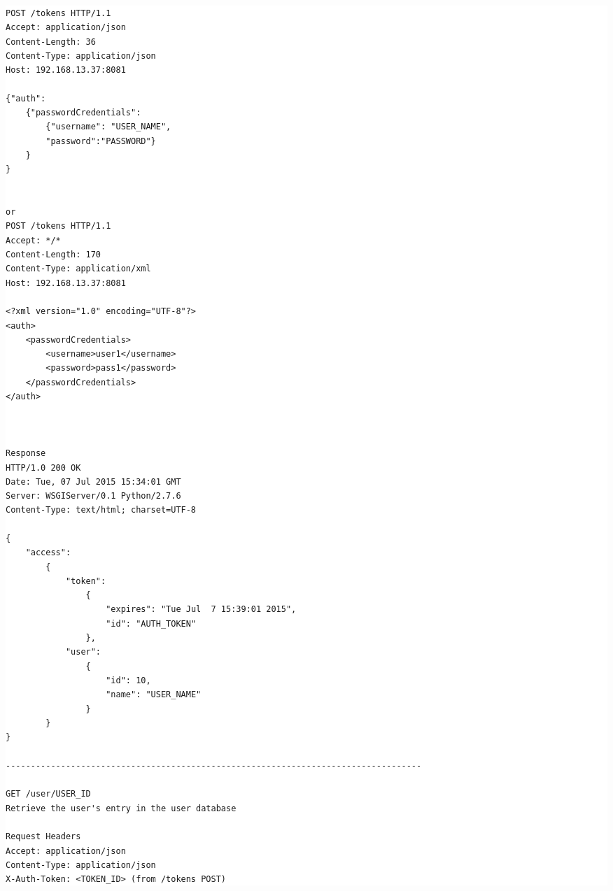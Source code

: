 ```
POST /tokens HTTP/1.1
Accept: application/json
Content-Length: 36
Content-Type: application/json
Host: 192.168.13.37:8081

{"auth":
	{"passwordCredentials":
    	{"username": "USER_NAME",
      	"password":"PASSWORD"}
	}
}

 
or
POST /tokens HTTP/1.1
Accept: */*
Content-Length: 170
Content-Type: application/xml
Host: 192.168.13.37:8081

<?xml version="1.0" encoding="UTF-8"?>
<auth>
	<passwordCredentials>
    	<username>user1</username>
    	<password>pass1</password>
	</passwordCredentials>
</auth>

 

Response
HTTP/1.0 200 OK
Date: Tue, 07 Jul 2015 15:34:01 GMT
Server: WSGIServer/0.1 Python/2.7.6
Content-Type: text/html; charset=UTF-8
 
{
	"access":
    	{
        	"token":
            	{
                	"expires": "Tue Jul  7 15:39:01 2015",
                	"id": "AUTH_TOKEN"
            	},
        	"user":
            	{
                	"id": 10,
                	"name": "USER_NAME"
            	}
    	}
}

-----------------------------------------------------------------------------------

GET /user/USER_ID
Retrieve the user's entry in the user database

Request Headers
Accept: application/json
Content-Type: application/json
X-Auth-Token: <TOKEN_ID> (from /tokens POST)

```